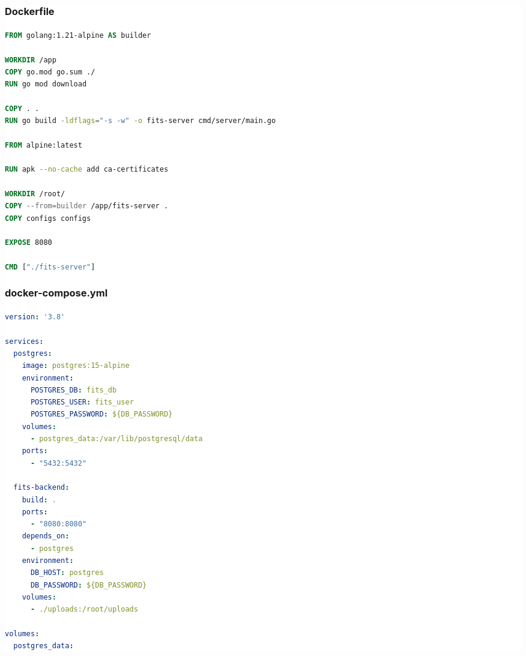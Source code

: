 ### Dockerfile

```dockerfile
FROM golang:1.21-alpine AS builder

WORKDIR /app
COPY go.mod go.sum ./
RUN go mod download

COPY . .
RUN go build -ldflags="-s -w" -o fits-server cmd/server/main.go

FROM alpine:latest

RUN apk --no-cache add ca-certificates

WORKDIR /root/
COPY --from=builder /app/fits-server .
COPY configs configs

EXPOSE 8080

CMD ["./fits-server"]
```

### docker-compose.yml

```yaml
version: '3.8'

services:
  postgres:
    image: postgres:15-alpine
    environment:
      POSTGRES_DB: fits_db
      POSTGRES_USER: fits_user
      POSTGRES_PASSWORD: ${DB_PASSWORD}
    volumes:
      - postgres_data:/var/lib/postgresql/data
    ports:
      - "5432:5432"

  fits-backend:
    build: .
    ports:
      - "8080:8080"
    depends_on:
      - postgres
    environment:
      DB_HOST: postgres
      DB_PASSWORD: ${DB_PASSWORD}
    volumes:
      - ./uploads:/root/uploads

volumes:
  postgres_data:
```
